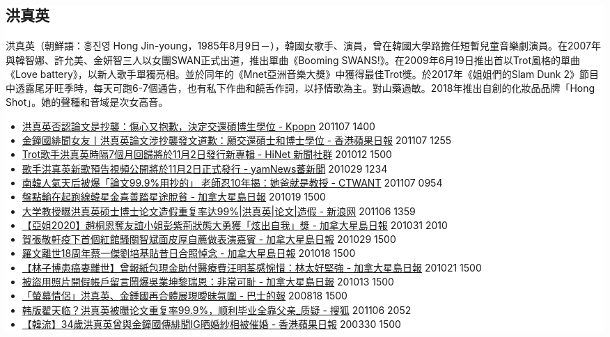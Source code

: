 
## 洪真英

洪真英（朝鮮語：홍진영 Hong Jin-young，1985年8月9日－），韓國女歌手、演員，曾在韓國大學路擔任短暫兒童音樂劇演員。在2007年與韓智娜、許允美、金妍智三人以女團SWAN正式出道，推出單曲《Booming SWANS!》。在2009年6月19日推出首以Trot風格的單曲《Love battery》，以新人歌手單獨亮相。並於同年的《Mnet亞洲音樂大獎》中獲得最佳Trot獎。於2017年《姐姐們的Slam Dunk 2》節目中透露尾牙旺季時，每天可跑6-7個通告，也有私下作曲和饒舌作詞，以抒情歌為主。對山藥過敏。2018年推出自創的化妝品品牌「Hong Shot」。她的聲種和音域是次女高音。
- [洪真英否認論文是抄襲：傷心又抱歉，決定交還碩博生學位 - Kpopn](https://www.kpopn.com/2020/11/07/hong-jin-young-denies-thesis-plagiarize-and-decide-return-masters-and-doctors-degree "洪真英否認論文是抄襲：傷心又抱歉，決定交還碩博生學位 - Kpopn") 201107 1400
- [金鐘國緋聞女友丨洪真英論文涉抄襲發文道歉：願交還碩士和博士學位 - 香港蘋果日報](https://hk.appledaily.com/entertainment/20201106/ANI4TJGJLBFR7NNTFKVLWEJU7E/ "金鐘國緋聞女友丨洪真英論文涉抄襲發文道歉：願交還碩士和博士學位 - 香港蘋果日報") 201107 1255
- [Trot歌手洪真英時隔7個月回歸將於11月2日發行新專輯 - HiNet 新聞社群](https://times.hinet.net/news/23078820 "Trot歌手洪真英時隔7個月回歸將於11月2日發行新專輯 - HiNet 新聞社群") 201012 1500
- [歌手洪真英新歌預告視頻公開將於11月2日正式發行 - yamNews蕃新聞](http://n.yam.com/Article/20201029450701 "歌手洪真英新歌預告視頻公開將於11月2日正式發行 - yamNews蕃新聞") 201029 1234
- [南韓人氣天后被爆「論文99.9%用抄的」 老師忍10年揭：她爸就是教授 - CTWANT](https://www.ctwant.com/article/83191 "南韓人氣天后被爆「論文99.9%用抄的」 老師忍10年揭：她爸就是教授 - CTWANT") 201107 0954
- [盤點輸在起跑線韓星金喜善踏星途脫貧 - 加拿大星島日報](https://www.singtao.ca/4555962/2020-10-19/news-%E7%9B%A4%E9%BB%9E%E8%BC%B8%E5%9C%A8%E8%B5%B7%E8%B7%91%E7%B7%9A%E9%9F%93%E6%98%9F%E3%80%80%E9%87%91%E5%96%9C%E5%96%84%E8%B8%8F%E6%98%9F%E9%80%94%E8%84%AB%E8%B2%A7/ "盤點輸在起跑線韓星金喜善踏星途脫貧 - 加拿大星島日報") 201019 1500
- [大学教授曝洪真英硕士博士论文造假重复率达99%|洪真英|论文|造假 - 新浪网](https://ent.sina.com.cn/y/yrihan/2020-11-06/doc-iiznctkc9875234.shtml "大学教授曝洪真英硕士博士论文造假重复率达99%|洪真英|论文|造假 - 新浪网") 201106 1359
- [【亞姐2020】趙桐恩奪友誼小姐彭紫荊狀態大勇獲「炫出自我」獎 - 加拿大星島日報](https://www.singtao.ca/4579094/2020-10-31/news-%E3%80%90%E4%BA%9E%E5%A7%902020%E3%80%91%E8%B6%99%E6%A1%90%E6%81%A9%E5%A5%AA%E5%8F%8B%E8%AA%BC%E5%B0%8F%E5%A7%90+%E5%BD%AD%E7%B4%AB%E8%8D%8A%E7%8B%80%E6%85%8B%E5%A4%A7%E5%8B%87%E7%8D%B2%E3%80%8C%E7%82%AB%E5%87%BA%E8%87%AA%E6%88%91%E3%80%8D%E7%8D%8E/ "【亞姐2020】趙桐恩奪友誼小姐彭紫荊狀態大勇獲「炫出自我」獎 - 加拿大星島日報") 201031 2010
- [賀張敬軒疫下首個紅館騷關智斌面皮厚自薦做表演嘉賓 - 加拿大星島日報](https://www.singtao.ca/4575507/2020-10-29/news-%E8%B3%80%E5%BC%B5%E6%95%AC%E8%BB%92%E7%96%AB%E4%B8%8B%E9%A6%96%E5%80%8B%E7%B4%85%E9%A4%A8%E9%A8%B7+%E9%97%9C%E6%99%BA%E6%96%8C%E9%9D%A2%E7%9A%AE%E5%8E%9A%E8%87%AA%E8%96%A6%E5%81%9A%E8%A1%A8%E6%BC%94%E5%98%89%E8%B3%93/ "賀張敬軒疫下首個紅館騷關智斌面皮厚自薦做表演嘉賓 - 加拿大星島日報") 201029 1500
- [羅文離世18周年蔡一傑劉培基貼昔日合照悼念 - 加拿大星島日報](https://www.singtao.ca/4554013/2020-10-18/news-%E7%BE%85%E6%96%87%E9%9B%A2%E4%B8%9618%E5%91%A8%E5%B9%B4+%E8%94%A1%E4%B8%80%E5%82%91%E5%8A%89%E5%9F%B9%E5%9F%BA%E8%B2%BC%E6%98%94%E6%97%A5%E5%90%88%E7%85%A7%E6%82%BC%E5%BF%B5/ "羅文離世18周年蔡一傑劉培基貼昔日合照悼念 - 加拿大星島日報") 201018 1500
- [【林子博患癌妻離世】曾報紙包現金助付醫療費汪明荃感惋惜：林太好堅強 - 加拿大星島日報](https://www.singtao.ca/4559796/2020-10-21/news-%E3%80%90%E6%9E%97%E5%AD%90%E5%8D%9A%E6%82%A3%E7%99%8C%E5%A6%BB%E9%9B%A2%E4%B8%96%E3%80%91%E6%9B%BE%E5%A0%B1%E7%B4%99%E5%8C%85%E7%8F%BE%E9%87%91%E5%8A%A9%E4%BB%98%E9%86%AB%E7%99%82%E8%B2%BB%E3%80%80%E6%B1%AA%E6%98%8E%E8%8D%83%E6%84%9F%E6%83%8B%E6%83%9C%EF%BC%9A%E6%9E%97%E5%A4%AA%E5%A5%BD%E5%A0%85%E5%BC%B7/ "【林子博患癌妻離世】曾報紙包現金助付醫療費汪明荃感惋惜：林太好堅強 - 加拿大星島日報") 201021 1500
- [被盜用照片開假帳戶留言鬧爆吳業坤黎瑞恩：非常可耻 - 加拿大星島日報](https://www.singtao.ca/4544642/2020-10-13/news-%E8%A2%AB%E7%9B%9C%E7%94%A8%E7%85%A7%E7%89%87%E9%96%8B%E5%81%87%E5%B8%B3%E6%88%B6%E7%95%99%E8%A8%80%E9%AC%A7%E7%88%86%E5%90%B3%E6%A5%AD%E5%9D%A4++%E9%BB%8E%E7%91%9E%E6%81%A9%EF%BC%9A%E9%9D%9E%E5%B8%B8%E5%8F%AF%E8%80%BB/ "被盜用照片開假帳戶留言鬧爆吳業坤黎瑞恩：非常可耻 - 加拿大星島日報") 201013 1500
- [「螢幕情侶」洪真英、金鍾國再合體展現曖昧氛圍 - 巴士的報](https://www.bastillepost.com/hongkong/article/6968705-%E3%80%8C%E8%9E%A2%E5%B9%95%E6%83%85%E4%BE%B6%E3%80%8D%E6%B4%AA%E7%9C%9F%E8%8B%B1%E3%80%81%E9%87%91%E9%8D%BE%E5%9C%8B%E5%86%8D%E5%90%88%E9%AB%94-%E5%B1%95%E7%8F%BE%E6%9B%96%E6%98%A7%E6%B0%9B%E5%9C%8D "「螢幕情侶」洪真英、金鍾國再合體展現曖昧氛圍 - 巴士的報") 200818 1500
- [韩版翟天临？洪真英被曝论文重复率99.9%，顺利毕业全靠父亲_质疑 - 搜狐](http://www.sohu.com/a/430020281_499637 "韩版翟天临？洪真英被曝论文重复率99.9%，顺利毕业全靠父亲_质疑 - 搜狐") 201106 2052
- [【韓流】34歲洪真英曾與金鐘國傳緋聞IG晒婚紗相被催婚 - 香港蘋果日報](https://hk.appledaily.com/entertainment/20200330/L7RGBTHAGX3UK4BDUW46FXSTRY/ "【韓流】34歲洪真英曾與金鐘國傳緋聞IG晒婚紗相被催婚 - 香港蘋果日報") 200330 1500
